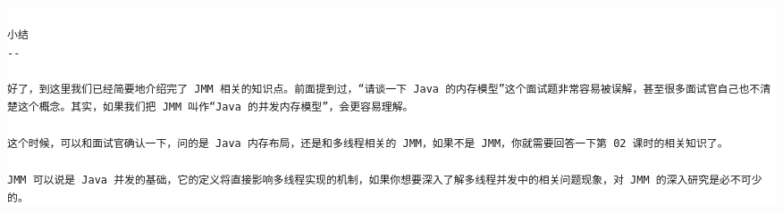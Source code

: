 ```

小结
--

好了，到这里我们已经简要地介绍完了 JMM 相关的知识点。前面提到过，“请谈一下 Java 的内存模型”这个面试题非常容易被误解，甚至很多面试官自己也不清楚这个概念。其实，如果我们把 JMM 叫作“Java 的并发内存模型”，会更容易理解。

这个时候，可以和面试官确认一下，问的是 Java 内存布局，还是和多线程相关的 JMM，如果不是 JMM，你就需要回答一下第 02 课时的相关知识了。

JMM 可以说是 Java 并发的基础，它的定义将直接影响多线程实现的机制，如果你想要深入了解多线程并发中的相关问题现象，对 JMM 的深入研究是必不可少的。

